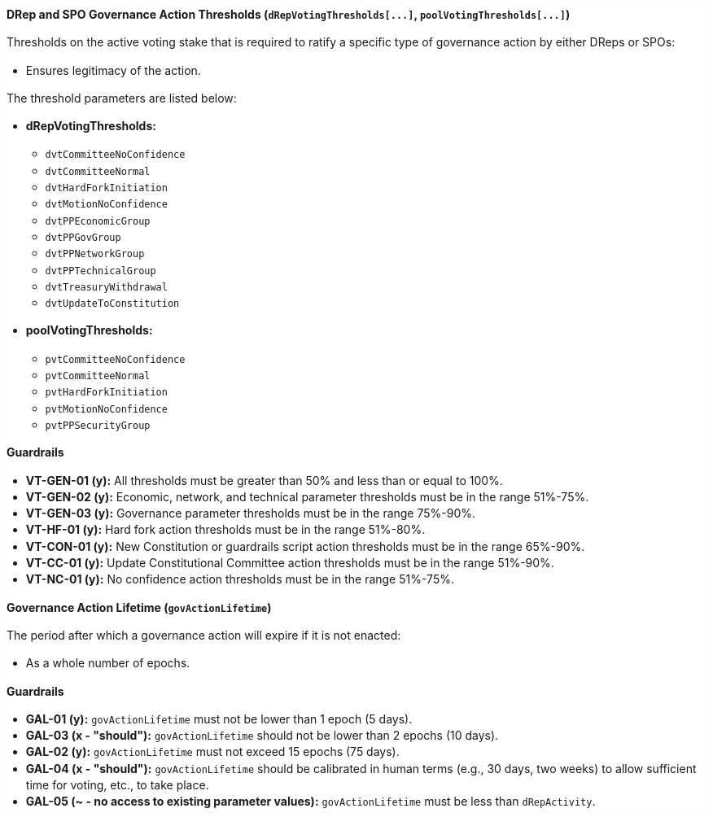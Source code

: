 **DRep and SPO Governance Action Thresholds (`dRepVotingThresholds[...]`, `poolVotingThresholds[...]`)**

Thresholds on the active voting stake that is required to ratify a specific type of governance action by either DReps or SPOs:

- Ensures legitimacy of the action.

The threshold parameters are listed below:

- **dRepVotingThresholds:**
  - `dvtCommitteeNoConfidence`
  - `dvtCommitteeNormal`
  - `dvtHardForkInitiation`
  - `dvtMotionNoConfidence`
  - `dvtPPEconomicGroup`
  - `dvtPPGovGroup`
  - `dvtPPNetworkGroup`
  - `dvtPPTechnicalGroup`
  - `dvtTreasuryWithdrawal`
  - `dvtUpdateToConstitution`

- **poolVotingThresholds:**
  - `pvtCommitteeNoConfidence`
  - `pvtCommitteeNormal`
  - `pvtHardForkInitiation`
  - `pvtMotionNoConfidence`
  - `pvtPPSecurityGroup`

**Guardrails**

- **VT-GEN-01 (y):** All thresholds must be greater than 50% and less than or equal to 100%.
- **VT-GEN-02 (y):** Economic, network, and technical parameter thresholds must be in the range 51%-75%.
- **VT-GEN-03 (y):** Governance parameter thresholds must be in the range 75%-90%.
- **VT-HF-01 (y):** Hard fork action thresholds must be in the range 51%-80%.
- **VT-CON-01 (y):** New Constitution or guardrails script action thresholds must be in the range 65%-90%.
- **VT-CC-01 (y):** Update Constitutional Committee action thresholds must be in the range 51%-90%.
- **VT-NC-01 (y):** No confidence action thresholds must be in the range 51%-75%.

**Governance Action Lifetime (`govActionLifetime`)**

The period after which a governance action will expire if it is not enacted:

- As a whole number of epochs.

**Guardrails**

- **GAL-01 (y):** `govActionLifetime` must not be lower than 1 epoch (5 days).
- **GAL-03 (x - "should"):** `govActionLifetime` should not be lower than 2 epochs (10 days).
- **GAL-02 (y):** `govActionLifetime` must not exceed 15 epochs (75 days).
- **GAL-04 (x - "should"):** `govActionLifetime` should be calibrated in human terms (e.g., 30 days, two weeks) to allow sufficient time for voting, etc., to take place.
- **GAL-05 (~ - no access to existing parameter values):** `govActionLifetime` must be less than `dRepActivity`.
